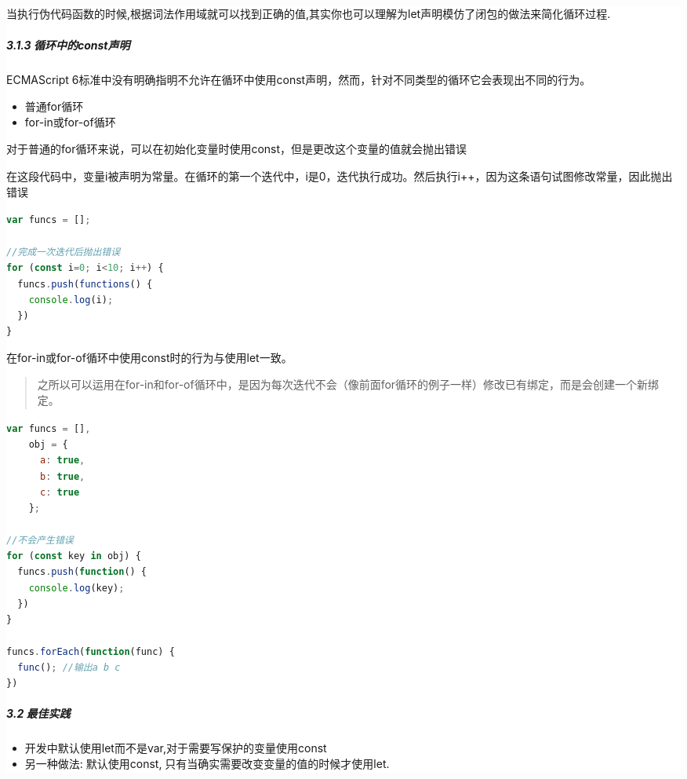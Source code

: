 当执行伪代码函数的时候,根据词法作用域就可以找到正确的值,其实你也可以理解为let声明模仿了闭包的做法来简化循环过程.



##### 3.1.3 循环中的const声明

ECMAScript 6标准中没有明确指明不允许在循环中使用const声明，然而，针对不同类型的循环它会表现出不同的行为。

* 普通for循环 
* for-in或for-of循环



对于普通的for循环来说，可以在初始化变量时使用const，但是更改这个变量的值就会抛出错误

在这段代码中，变量i被声明为常量。在循环的第一个迭代中，i是0，迭代执行成功。然后执行i++，因为这条语句试图修改常量，因此抛出错误

```javascript
var funcs = [];

//完成一次迭代后抛出错误
for (const i=0; i<10; i++) {
  funcs.push(functions() {
  	console.log(i);           
  })
}
```

在for-in或for-of循环中使用const时的行为与使用let一致。

> 之所以可以运用在for-in和for-of循环中，是因为每次迭代不会（像前面for循环的例子一样）修改已有绑定，而是会创建一个新绑定。

```javascript
var funcs = [],
    obj = {
      a: true,
      b: true,
      c: true
    };

//不会产生错误
for (const key in obj) {
  funcs.push(function() {
    console.log(key);
  })
}

funcs.forEach(function(func) {
  func(); //输出a b c
})
```



##### 3.2 最佳实践

* 开发中默认使用let而不是var,对于需要写保护的变量使用const
* 另一种做法: 默认使用const, 只有当确实需要改变变量的值的时候才使用let.

